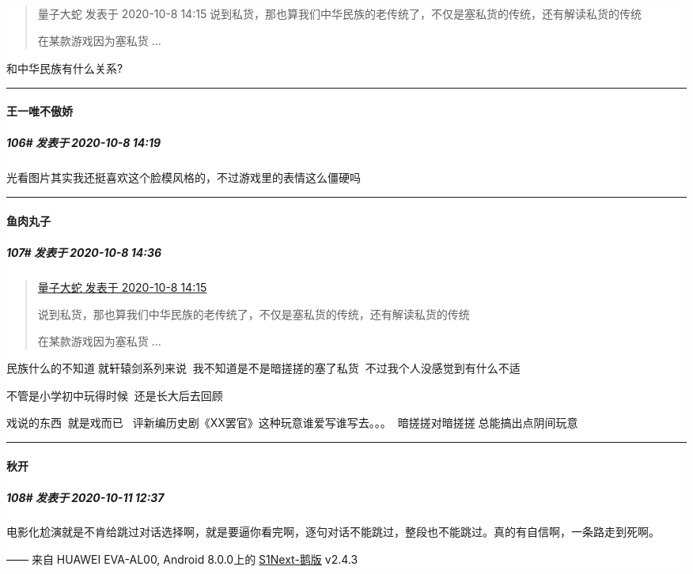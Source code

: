 

<blockquote>量子大蛇 发表于 2020-10-8 14:15
说到私货，那也算我们中华民族的老传统了，不仅是塞私货的传统，还有解读私货的传统

在某款游戏因为塞私货 ...</blockquote>
和中华民族有什么关系?







-----

####  王一唯不傲娇  
##### 106#       发表于 2020-10-8 14:19




光看图片其实我还挺喜欢这个脸模风格的，不过游戏里的表情这么僵硬吗







-----

####  鱼肉丸子  
##### 107#       发表于 2020-10-8 14:36



<blockquote><a href="httphttps://bbs.saraba1st.com/2b/forum.php?mod=redirect&amp;goto=findpost&amp;pid=48986567&amp;ptid=1963683" target="_blank">量子大蛇 发表于 2020-10-8 14:15</a>

说到私货，那也算我们中华民族的老传统了，不仅是塞私货的传统，还有解读私货的传统

在某款游戏因为塞私货 ...</blockquote>
民族什么的不知道 就轩辕剑系列来说  我不知道是不是暗搓搓的塞了私货  不过我个人没感觉到有什么不适


不管是小学初中玩得时候  还是长大后去回顾


戏说的东西  就是戏而已   评新编历史剧《XX罢官》这种玩意谁爱写谁写去。。。  暗搓搓对暗搓搓 总能搞出点阴间玩意







-----

####  秋开  
##### 108#       发表于 2020-10-11 12:37




电影化尬演就是不肯给跳过对话选择啊，就是要逼你看完啊，逐句对话不能跳过，整段也不能跳过。真的有自信啊，一条路走到死啊。

—— 来自 HUAWEI EVA-AL00, Android 8.0.0上的 [S1Next-鹅版](https://github.com/ykrank/S1-Next/releases) v2.4.3
